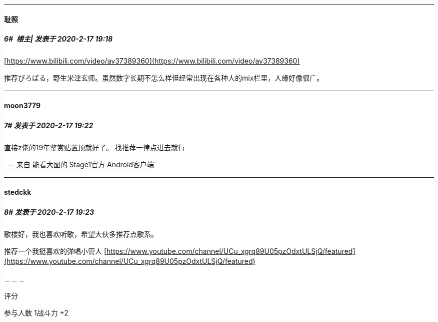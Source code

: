 





-----

####  耻照  
##### 6#         楼主| 发表于 2020-2-17 19:18



[https://www.bilibili.com/video/av37389360](https://www.bilibili.com/video/av37389360)


推荐ぴろぱる，野生米津玄师。虽然数字长期不怎么样但经常出现在各种人的mix栏里，人缘好像很广。







-----

####  moon3779  
##### 7#       发表于 2020-2-17 19:22




直接z佬的19年鉴赏贴置顶就好了。
找推荐一律点进去就行

[  -- 来自 能看大图的 Stage1官方 Android客户端](https://www.coolapk.com/apk/140634)







-----

####  stedckk  
##### 8#       发表于 2020-2-17 19:23




歌楼好，我也喜欢听歌，希望大伙多推荐点歌系。



推荐一个我挺喜欢的弹唱小管人
[https://www.youtube.com/channel/UCu_xgrq89U05pzOdxtULSjQ/featured](https://www.youtube.com/channel/UCu_xgrq89U05pzOdxtULSjQ/featured)



﹍﹍﹍

评分





 参与人数 1战斗力 +2
